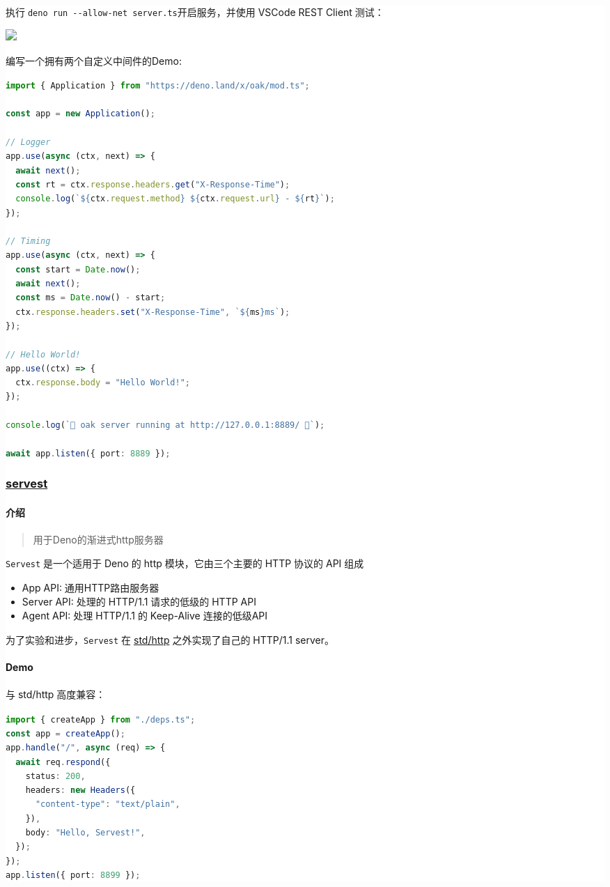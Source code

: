 执行 `deno run --allow-net server.ts`开启服务，并使用 VSCode REST Client 测试：

![](https://i.loli.net/2020/07/30/8q3AKy4EVLBb6Q1.png)

编写一个拥有两个自定义中间件的Demo:

```ts
import { Application } from "https://deno.land/x/oak/mod.ts";

const app = new Application();

// Logger
app.use(async (ctx, next) => {
  await next();
  const rt = ctx.response.headers.get("X-Response-Time");
  console.log(`${ctx.request.method} ${ctx.request.url} - ${rt}`);
});

// Timing
app.use(async (ctx, next) => {
  const start = Date.now();
  await next();
  const ms = Date.now() - start;
  ctx.response.headers.set("X-Response-Time", `${ms}ms`);
});

// Hello World!
app.use((ctx) => {
  ctx.response.body = "Hello World!";
});

console.log(`🦕 oak server running at http://127.0.0.1:8889/ 🦕`);

await app.listen({ port: 8889 });
```

### [servest](https://github.com/keroxp/servest)

#### 介绍

> 用于Deno的渐进式http服务器

`Servest` 是一个适用于 Deno 的 http 模块，它由三个主要的 HTTP 协议的 API 组成

- App API: 通用HTTP路由服务器
- Server API: 处理的 HTTP/1.1 请求的低级的 HTTP API
- Agent API: 处理 HTTP/1.1 的 Keep-Alive 连接的低级API

为了实验和进步，`Servest` 在 [std/http](https://deno.land/std/http) 之外实现了自己的 HTTP/1.1 server。

#### Demo

与 std/http 高度兼容：

```ts
import { createApp } from "./deps.ts";
const app = createApp();
app.handle("/", async (req) => {
  await req.respond({
    status: 200,
    headers: new Headers({
      "content-type": "text/plain",
    }),
    body: "Hello, Servest!",
  });
});
app.listen({ port: 8899 });
```